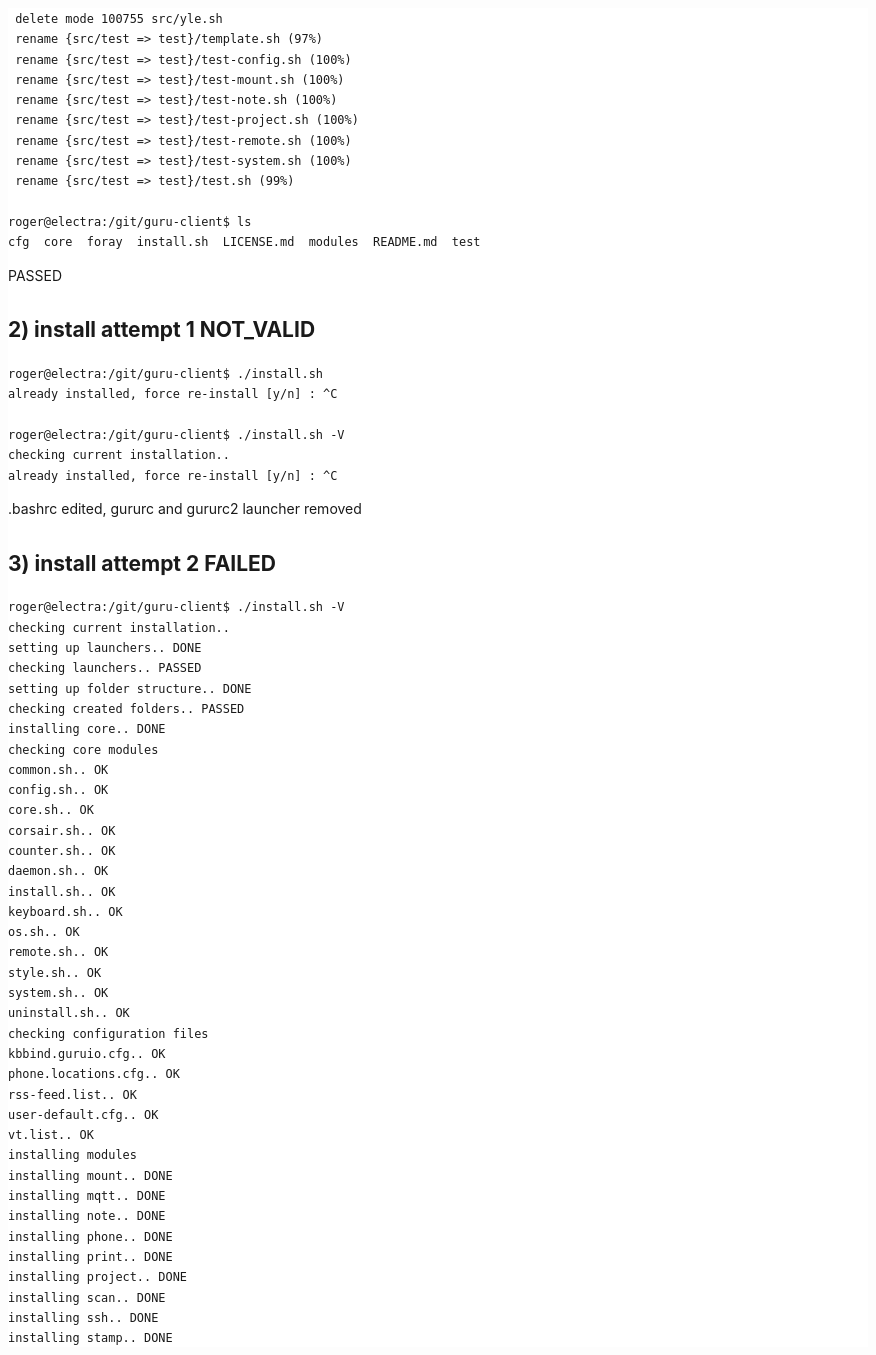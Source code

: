 	 delete mode 100755 src/yle.sh
	 rename {src/test => test}/template.sh (97%)
	 rename {src/test => test}/test-config.sh (100%)
	 rename {src/test => test}/test-mount.sh (100%)
	 rename {src/test => test}/test-note.sh (100%)
	 rename {src/test => test}/test-project.sh (100%)
	 rename {src/test => test}/test-remote.sh (100%)
	 rename {src/test => test}/test-system.sh (100%)
	 rename {src/test => test}/test.sh (99%)

	roger@electra:/git/guru-client$ ls
	cfg  core  foray  install.sh  LICENSE.md  modules  README.md  test

PASSED

## 2) install attempt 1 NOT_VALID

	roger@electra:/git/guru-client$ ./install.sh
	already installed, force re-install [y/n] : ^C

	roger@electra:/git/guru-client$ ./install.sh -V
	checking current installation..
	already installed, force re-install [y/n] : ^C

.bashrc edited, gururc and gururc2 launcher removed

## 3) install attempt 2 FAILED

	roger@electra:/git/guru-client$ ./install.sh -V
	checking current installation..
	setting up launchers.. DONE
	checking launchers.. PASSED
	setting up folder structure.. DONE
	checking created folders.. PASSED
	installing core.. DONE
	checking core modules
	common.sh.. OK
	config.sh.. OK
	core.sh.. OK
	corsair.sh.. OK
	counter.sh.. OK
	daemon.sh.. OK
	install.sh.. OK
	keyboard.sh.. OK
	os.sh.. OK
	remote.sh.. OK
	style.sh.. OK
	system.sh.. OK
	uninstall.sh.. OK
	checking configuration files
	kbbind.guruio.cfg.. OK
	phone.locations.cfg.. OK
	rss-feed.list.. OK
	user-default.cfg.. OK
	vt.list.. OK
	installing modules
	installing mount.. DONE
	installing mqtt.. DONE
	installing note.. DONE
	installing phone.. DONE
	installing print.. DONE
	installing project.. DONE
	installing scan.. DONE
	installing ssh.. DONE
	installing stamp.. DONE